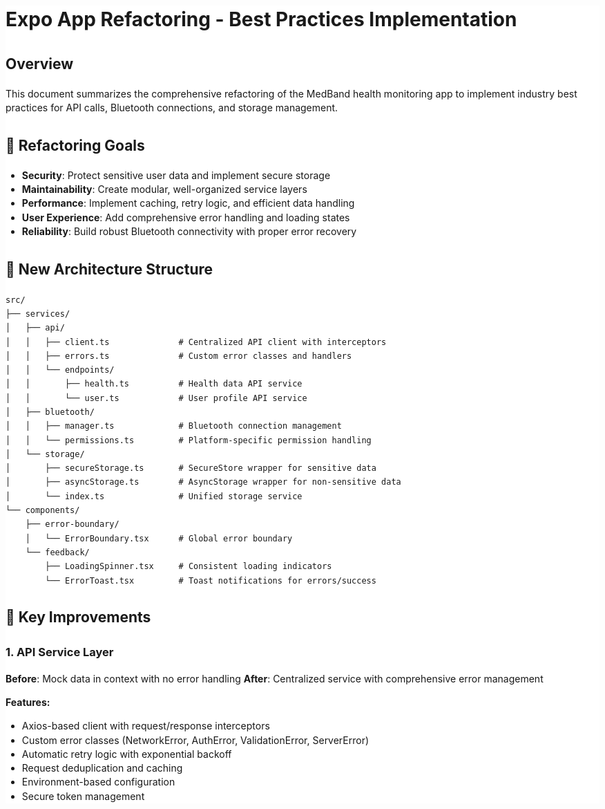 # Expo App Refactoring - Best Practices Implementation

## Overview

This document summarizes the comprehensive refactoring of the MedBand health monitoring app to implement industry best practices for API calls, Bluetooth connections, and storage management.

## 🎯 Refactoring Goals

- **Security**: Protect sensitive user data and implement secure storage
- **Maintainability**: Create modular, well-organized service layers
- **Performance**: Implement caching, retry logic, and efficient data handling
- **User Experience**: Add comprehensive error handling and loading states
- **Reliability**: Build robust Bluetooth connectivity with proper error recovery

## 📁 New Architecture Structure

```
src/
├── services/
│   ├── api/
│   │   ├── client.ts              # Centralized API client with interceptors
│   │   ├── errors.ts              # Custom error classes and handlers
│   │   └── endpoints/
│   │       ├── health.ts          # Health data API service
│   │       └── user.ts            # User profile API service
│   ├── bluetooth/
│   │   ├── manager.ts             # Bluetooth connection management
│   │   └── permissions.ts         # Platform-specific permission handling
│   └── storage/
│       ├── secureStorage.ts       # SecureStore wrapper for sensitive data
│       ├── asyncStorage.ts        # AsyncStorage wrapper for non-sensitive data
│       └── index.ts               # Unified storage service
└── components/
    ├── error-boundary/
    │   └── ErrorBoundary.tsx      # Global error boundary
    └── feedback/
        ├── LoadingSpinner.tsx     # Consistent loading indicators
        └── ErrorToast.tsx         # Toast notifications for errors/success
```

## 🔧 Key Improvements

### 1. API Service Layer

**Before**: Mock data in context with no error handling
**After**: Centralized service with comprehensive error management

**Features:**
- Axios-based client with request/response interceptors
- Custom error classes (NetworkError, AuthError, ValidationError, ServerError)
- Automatic retry logic with exponential backoff
- Request deduplication and caching
- Environment-based configuration
- Secure token management
